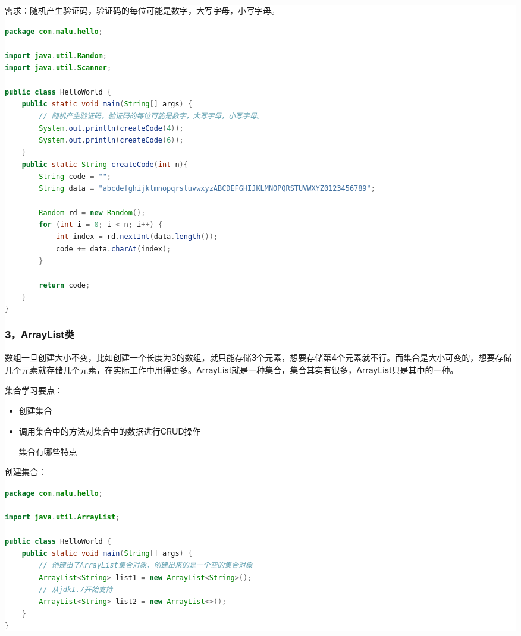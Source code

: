 需求：随机产生验证码，验证码的每位可能是数字，大写字母，小写字母。

```java
package com.malu.hello;

import java.util.Random;
import java.util.Scanner;

public class HelloWorld {
    public static void main(String[] args) {
        // 随机产生验证码，验证码的每位可能是数字，大写字母，小写字母。
        System.out.println(createCode(4));
        System.out.println(createCode(6));
    }
    public static String createCode(int n){
        String code = "";
        String data = "abcdefghijklmnopqrstuvwxyzABCDEFGHIJKLMNOPQRSTUVWXYZ0123456789";

        Random rd = new Random();
        for (int i = 0; i < n; i++) {
            int index = rd.nextInt(data.length());
            code += data.charAt(index);
        }

        return code;
    }
}
```

### 3，ArrayList类

数组一旦创建大小不变，比如创建一个长度为3的数组，就只能存储3个元素，想要存储第4个元素就不行。而集合是大小可变的，想要存储几个元素就存储几个元素，在实际工作中用得更多。ArrayList就是一种集合，集合其实有很多，ArrayList只是其中的一种。

集合学习要点：

* 创建集合
* 调用集合中的方法对集合中的数据进行CRUD操作

  集合有哪些特点

创建集合：

```java
package com.malu.hello;

import java.util.ArrayList;

public class HelloWorld {
    public static void main(String[] args) {
        // 创建出了ArrayList集合对象，创建出来的是一个空的集合对象
        ArrayList<String> list1 = new ArrayList<String>();
        // 从jdk1.7开始支持
        ArrayList<String> list2 = new ArrayList<>();
    }
}
```
